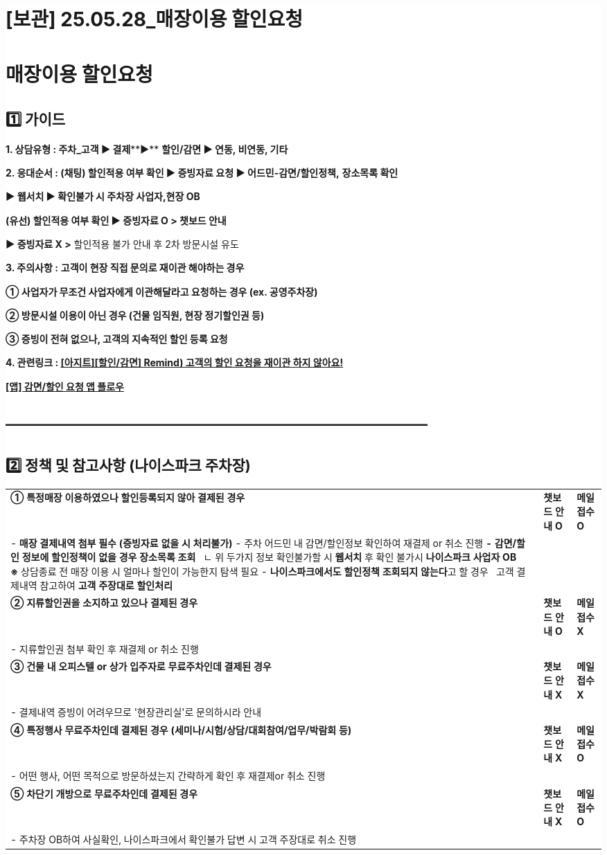 # [보관] 25.05.28_매장이용 할인요청

**매장이용 할인요청**
=============

**1️⃣ 가이드**
-----------

**1. 상담유형 : 주차\_고객 ▶ 결제****▶** **할인/감면 ▶ 연동, 비연동, 기타**

**2. 응대순서 : (채팅) 할인적용 여부 확인 ▶ 증빙자료 요청 ▶ 어드민-감면/할인정책,** **장소목록 확인**

**▶ 웹서치 ▶ 확인불가 시 주차장 사업자,현장 OB**

**(유선) 할인적용 여부 확인 ▶ 증빙자료 O > 챗보드 안내**

**▶ 증빙자료 X >** 할인적용 불가 안내 후 2차 방문시설 유도

**3. 주의사항 :** **고객이 현장 직접 문의로 재이관 해야하는 경우**

**① 사업자가 무조건 사업자에게 이관해달라고 요청하는 경우 (ex. 공영주차장)**

**② 방문시설 이용이 아닌 경우 (건물 임직원, 현장 정기할인권 등)**

**③ 증빙이 전혀 없으나, 고객의 지속적인 할인 등록 요청**

**4. 관련링크 : [[아지트][할인/감면] Remind) 고객의 할인 요청을 재이관 하지 않아요!](https://ext.agit.in/g/300017093/wall/402326440)**

[**[앱] 감면/할인 요청 앱 플로우**](https://kakaomobilitysupport.zendesk.com/hc/ko/articles/33642182142745)

**―****―****―****―****―****―****―****―****―****―****―****―****―****―****―****―****―****―****―****―****―****―****―****―****―****―****―****―****―**
-------------------------------------------------------------------------------------------------------------------------------------------------

**2️⃣ 정책 및 참고사항 (나이스파크 주차장)**
-----------------------------

|  |  |  |
| --- | --- | --- |
| **① 특정매장 이용하였으나 할인등록되지 않아 결제된 경우** | **챗보드 안내 O** | **메일접수 O** |
| - **매장 결제내역 첨부 필수 (증빙자료 없을 시 처리불가)** - 주차 어드민 내 감면/할인정보 확인하여 재결제 or 취소 진행 **- 감면/할인 정보에 할인정책이 없을 경우 장소목록 조회**   ㄴ 위 두가지 정보 확인불가할 시 **웹서치** 후 확인 불가시 **나이스파크 사업자 OB**     **※** 상담종료 전 매장 이용 시 얼마나 할인이 가능한지 탐색 필요  - **나이스파크에서도 할인정책 조회되지 않는다**고 할 경우   고객 결제내역 참고하여 **고객 주장대로 할인처리** | | |
| **② 지류할인권을 소지하고 있으나 결제된 경우** | **챗보드 안내 O** | **메일접수 X** |
| - 지류할인권 첨부 확인 후 재결제 or 취소 진행 | | |
| **③ 건물 내 오피스텔 or 상가 입주자로 무료주차인데 결제된 경우** | **챗보드 안내 X** | **메일접수 X** |
| - 결제내역 증빙이 어려우므로 '현장관리실'로 문의하시라 안내 | | |
| **④ 특정행사 무료주차인데 결제된 경우 (세미나/시험/상담/대회참여/업무/박람회 등)** | **챗보드 안내 X** | **메일접수 O** |
| - 어떤 행사, 어떤 목적으로 방문하셨는지 간략하게 확인 후 재결제or 취소 진행 |  |  |
| **⑤ 차단기 개방으로 무료주차인데 결제된 경우** | **챗보드 안내 X** | **메일접수 O** |
| - 주차장 OB하여 사실확인, 나이스파크에서 확인불가 답변 시 고객 주장대로 취소 진행 |  |  |
